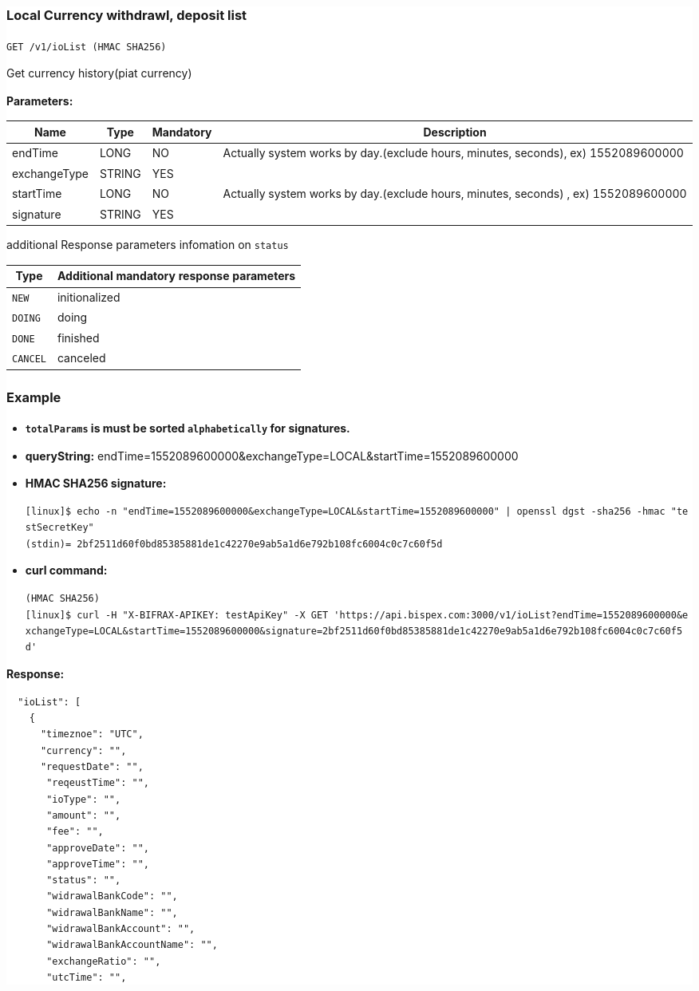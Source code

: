 ### Local Currency withdrawl, deposit list
```
GET /v1/ioList (HMAC SHA256)
```
Get currency history(piat currency)

**Parameters:**

Name | Type | Mandatory | Description
------------ | ------------ | ------------ | ------------
endTime | LONG | NO |Actually system works by day.(exclude hours, minutes, seconds), ex) 1552089600000
exchangeType | STRING | YES |
startTime | LONG | NO | Actually system works by day.(exclude hours, minutes, seconds) , ex) 1552089600000
signature | STRING | YES |

additional Response parameters infomation on `status`

Type | Additional mandatory response parameters
------------ | ------------
`NEW` | initionalized 
`DOING` | doing
`DONE`  | finished
`CANCEL` | canceled

### Example
* **`totalParams` is must be sorted `alphabetically` for signatures.**
* **queryString:** endTime=1552089600000&exchangeType=LOCAL&startTime=1552089600000
* **HMAC SHA256 signature:**

    ```
    [linux]$ echo -n "endTime=1552089600000&exchangeType=LOCAL&startTime=1552089600000" | openssl dgst -sha256 -hmac "testSecretKey"
    (stdin)= 2bf2511d60f0bd85385881de1c42270e9ab5a1d6e792b108fc6004c0c7c60f5d
    ```


* **curl command:**

    ```
    (HMAC SHA256)
    [linux]$ curl -H "X-BIFRAX-APIKEY: testApiKey" -X GET 'https://api.bispex.com:3000/v1/ioList?endTime=1552089600000&exchangeType=LOCAL&startTime=1552089600000&signature=2bf2511d60f0bd85385881de1c42270e9ab5a1d6e792b108fc6004c0c7c60f5d'
    ```

**Response:**
```
  "ioList": [
    {
      "timeznoe": "UTC",
      "currency": "",
      "requestDate": "",
       "reqeustTime": "",
       "ioType": "",
       "amount": "",
       "fee": "",
       "approveDate": "",
       "approveTime": "",
       "status": "",
       "widrawalBankCode": "",
       "widrawalBankName": "",
       "widrawalBankAccount": "",
       "widrawalBankAccountName": "",
       "exchangeRatio": "",
       "utcTime": "",
```